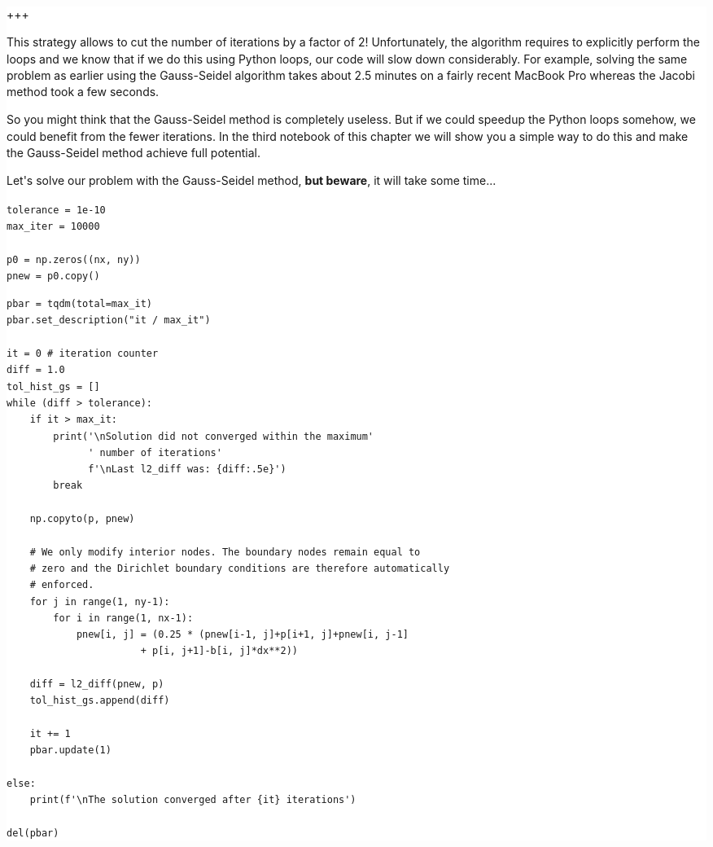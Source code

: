 +++

This strategy allows to cut the number of iterations by a factor of $2$! Unfortunately, the algorithm requires to explicitly perform the loops and we know that if we do this using Python loops, our code will slow down considerably. For example, solving the same problem as earlier using the Gauss-Seidel algorithm takes about 2.5 minutes on a fairly recent MacBook Pro whereas the Jacobi method took a few seconds.

So you might think that the Gauss-Seidel method is completely useless. But if we could speedup the Python loops somehow, we could benefit from the fewer iterations. In the third notebook of this chapter we will show you a simple way to do this and make the Gauss-Seidel method achieve full potential.

Let's solve our problem with the Gauss-Seidel method, **but beware**, it will take some time...

```{code-cell} ipython3
tolerance = 1e-10
max_iter = 10000

p0 = np.zeros((nx, ny))
pnew = p0.copy()
```

```{code-cell} ipython3
pbar = tqdm(total=max_it)
pbar.set_description("it / max_it")

it = 0 # iteration counter
diff = 1.0
tol_hist_gs = []
while (diff > tolerance):
    if it > max_it:
        print('\nSolution did not converged within the maximum'
              ' number of iterations'
              f'\nLast l2_diff was: {diff:.5e}')
        break

    np.copyto(p, pnew)

    # We only modify interior nodes. The boundary nodes remain equal to
    # zero and the Dirichlet boundary conditions are therefore automatically
    # enforced.
    for j in range(1, ny-1):
        for i in range(1, nx-1):
            pnew[i, j] = (0.25 * (pnew[i-1, j]+p[i+1, j]+pnew[i, j-1]
                       + p[i, j+1]-b[i, j]*dx**2))

    diff = l2_diff(pnew, p)
    tol_hist_gs.append(diff)

    it += 1
    pbar.update(1)

else:
    print(f'\nThe solution converged after {it} iterations')

del(pbar)
```


[51]: <https://www.top500.org/lists/top500/> "Largest supercomputers"
[51]: <https://tqdm.github.io> "TQDM documentation"